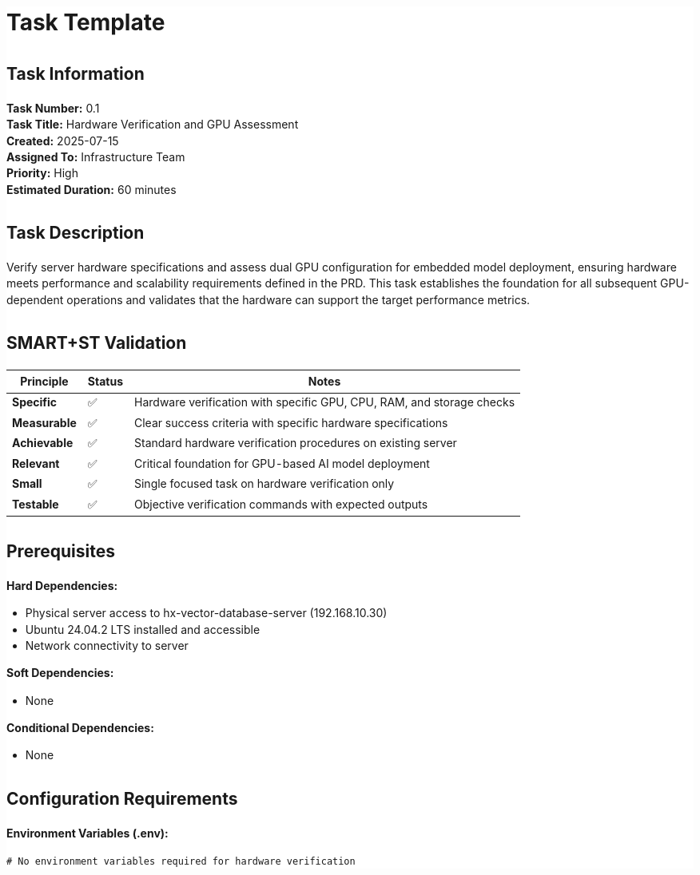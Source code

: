 # Task Template

## Task Information

**Task Number:** 0.1  
**Task Title:** Hardware Verification and GPU Assessment  
**Created:** 2025-07-15  
**Assigned To:** Infrastructure Team  
**Priority:** High  
**Estimated Duration:** 60 minutes  

## Task Description

Verify server hardware specifications and assess dual GPU configuration for embedded model deployment, ensuring hardware meets performance and scalability requirements defined in the PRD. This task establishes the foundation for all subsequent GPU-dependent operations and validates that the hardware can support the target performance metrics.

## SMART+ST Validation

| Principle | Status | Notes |
|-----------|--------|-------|
| **Specific** | ✅ | Hardware verification with specific GPU, CPU, RAM, and storage checks |
| **Measurable** | ✅ | Clear success criteria with specific hardware specifications |
| **Achievable** | ✅ | Standard hardware verification procedures on existing server |
| **Relevant** | ✅ | Critical foundation for GPU-based AI model deployment |
| **Small** | ✅ | Single focused task on hardware verification only |
| **Testable** | ✅ | Objective verification commands with expected outputs |

## Prerequisites

**Hard Dependencies:**
- Physical server access to hx-vector-database-server (192.168.10.30)
- Ubuntu 24.04.2 LTS installed and accessible
- Network connectivity to server

**Soft Dependencies:**
- None

**Conditional Dependencies:**
- None

## Configuration Requirements

**Environment Variables (.env):**
```
# No environment variables required for hardware verification
```
